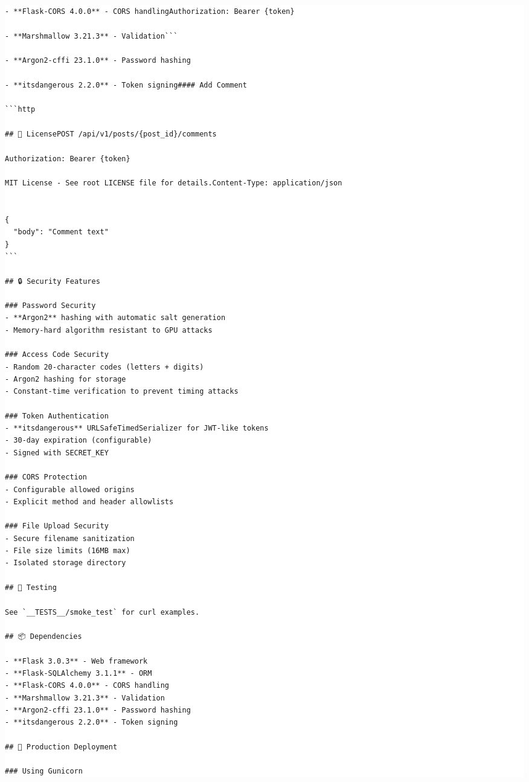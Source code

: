 ``````http
- **Flask-CORS 4.0.0** - CORS handlingAuthorization: Bearer {token}

- **Marshmallow 3.21.3** - Validation```

- **Argon2-cffi 23.1.0** - Password hashing

- **itsdangerous 2.2.0** - Token signing#### Add Comment

```http

## 📄 LicensePOST /api/v1/posts/{post_id}/comments

Authorization: Bearer {token}

MIT License - See root LICENSE file for details.Content-Type: application/json


{
  "body": "Comment text"
}
```

## 🔒 Security Features

### Password Security
- **Argon2** hashing with automatic salt generation
- Memory-hard algorithm resistant to GPU attacks

### Access Code Security
- Random 20-character codes (letters + digits)
- Argon2 hashing for storage
- Constant-time verification to prevent timing attacks

### Token Authentication
- **itsdangerous** URLSafeTimedSerializer for JWT-like tokens
- 30-day expiration (configurable)
- Signed with SECRET_KEY

### CORS Protection
- Configurable allowed origins
- Explicit method and header allowlists

### File Upload Security
- Secure filename sanitization
- File size limits (16MB max)
- Isolated storage directory

## 🧪 Testing

See `__TESTS__/smoke_test` for curl examples.

## 📦 Dependencies

- **Flask 3.0.3** - Web framework
- **Flask-SQLAlchemy 3.1.1** - ORM
- **Flask-CORS 4.0.0** - CORS handling
- **Marshmallow 3.21.3** - Validation
- **Argon2-cffi 23.1.0** - Password hashing
- **itsdangerous 2.2.0** - Token signing

## 🚀 Production Deployment

### Using Gunicorn
``````